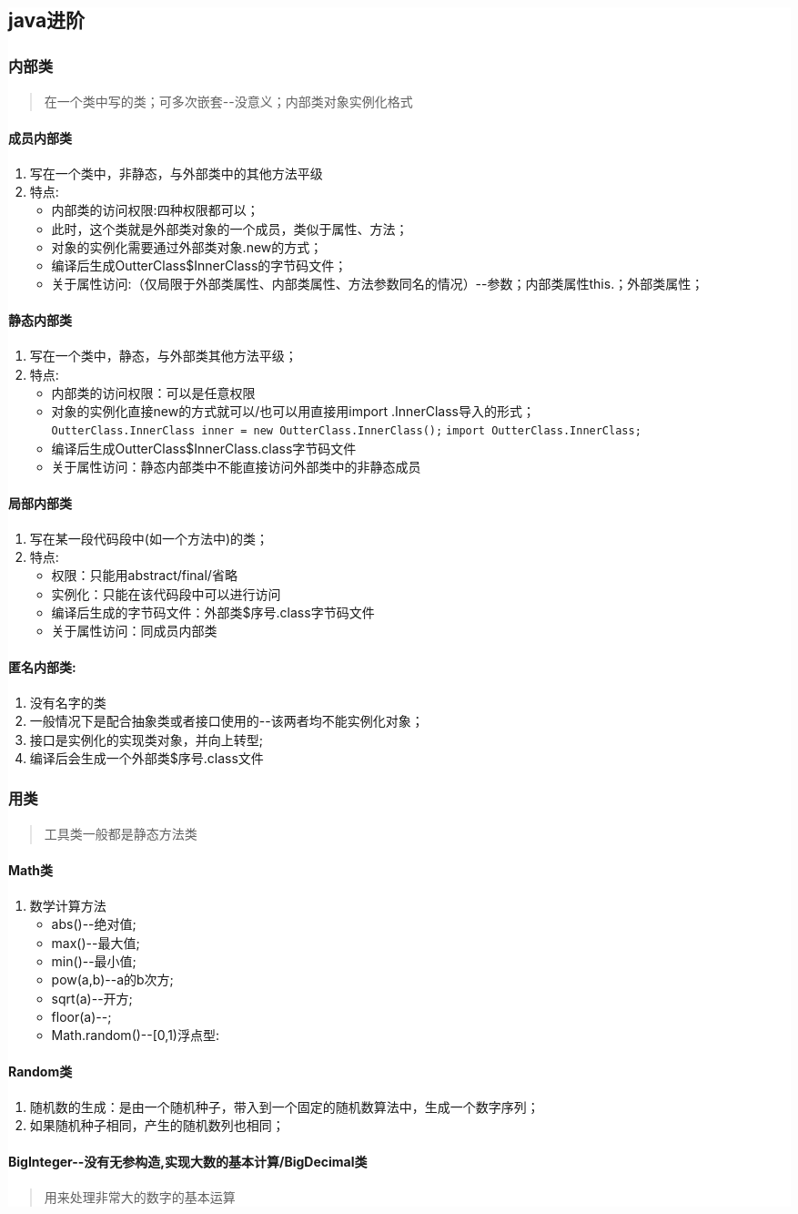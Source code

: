 
## java进阶
### 内部类
> 在一个类中写的类；可多次嵌套--没意义；内部类对象实例化格式
#### 成员内部类
1. 写在一个类中，非静态，与外部类中的其他方法平级
2. 特点:  
	* 内部类的访问权限:四种权限都可以；
	* 此时，这个类就是外部类对象的一个成员，类似于属性、方法；
	* 对象的实例化需要通过外部类对象.new的方式；
	* 编译后生成OutterClass$InnerClass的字节码文件；
	* 关于属性访问:（仅局限于外部类属性、内部类属性、方法参数同名的情况）--参数；内部类属性this.；外部类属性；
#### 静态内部类
1. 写在一个类中，静态，与外部类其他方法平级；
2. 特点:  
	* 内部类的访问权限：可以是任意权限
	* 对象的实例化直接new的方式就可以/也可以用直接用import .InnerClass导入的形式；  
		`OutterClass.InnerClass inner = new OutterClass.InnerClass();`
		`import OutterClass.InnerClass;`
	*  编译后生成OutterClass$InnerClass.class字节码文件
	* 关于属性访问：静态内部类中不能直接访问外部类中的非静态成员
#### 局部内部类
1. 写在某一段代码段中(如一个方法中)的类；
2. 特点:  
	* 权限：只能用abstract/final/省略
	* 实例化：只能在该代码段中可以进行访问
	* 编译后生成的字节码文件：外部类$序号.class字节码文件
	* 关于属性访问：同成员内部类
#### 匿名内部类:
1. 没有名字的类
2. 一般情况下是配合抽象类或者接口使用的--该两者均不能实例化对象；
3. 接口是实例化的实现类对象，并向上转型;
4. 编译后会生成一个外部类$序号.class文件
### 用类
> 工具类一般都是静态方法类
#### Math类
1. 数学计算方法
	* abs()--绝对值;
	* max()--最大值;
	* min()--最小值;
	* pow(a,b)--a的b次方;
	* sqrt(a)--开方;
	* floor(a)--;
	* Math.random()--[0,1)浮点型:
#### Random类
1. 随机数的生成：是由一个随机种子，带入到一个固定的随机数算法中，生成一个数字序列；
2. 如果随机种子相同，产生的随机数列也相同；
#### BigInteger--没有无参构造,实现大数的基本计算/BigDecimal类
> 用来处理非常大的数字的基本运算  
	